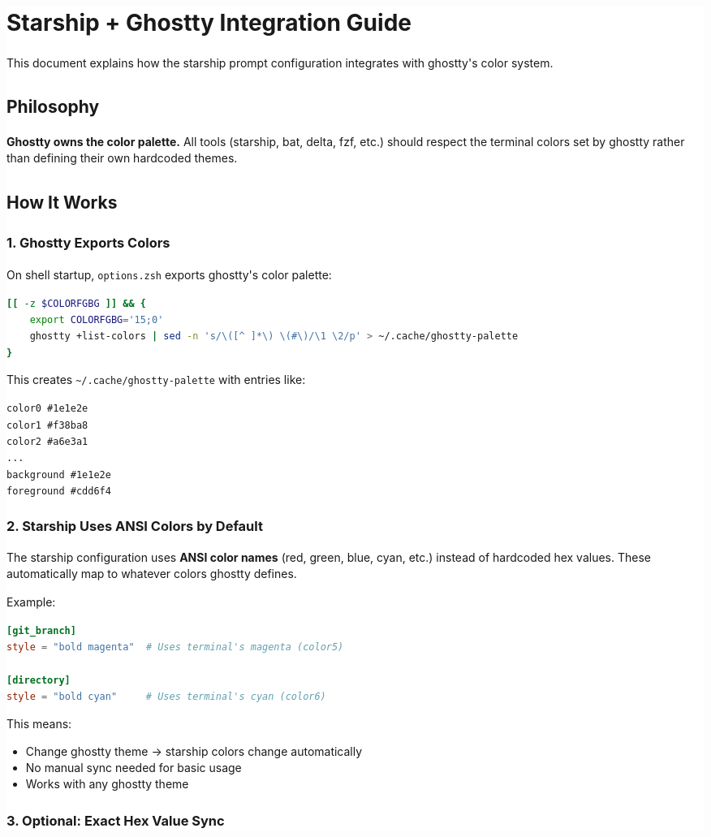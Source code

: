 # Starship + Ghostty Integration Guide

This document explains how the starship prompt configuration integrates with ghostty's color system.

## Philosophy

**Ghostty owns the color palette.** All tools (starship, bat, delta, fzf, etc.) should respect the terminal colors set by ghostty rather than defining their own hardcoded themes.

## How It Works

### 1. Ghostty Exports Colors

On shell startup, `options.zsh` exports ghostty's color palette:

```zsh
[[ -z $COLORFGBG ]] && {
    export COLORFGBG='15;0'
    ghostty +list-colors | sed -n 's/\([^ ]*\) \(#\)/\1 \2/p' > ~/.cache/ghostty-palette
}
```

This creates `~/.cache/ghostty-palette` with entries like:
```
color0 #1e1e2e
color1 #f38ba8
color2 #a6e3a1
...
background #1e1e2e
foreground #cdd6f4
```

### 2. Starship Uses ANSI Colors by Default

The starship configuration uses **ANSI color names** (red, green, blue, cyan, etc.) instead of hardcoded hex values. These automatically map to whatever colors ghostty defines.

Example:
```toml
[git_branch]
style = "bold magenta"  # Uses terminal's magenta (color5)

[directory]
style = "bold cyan"     # Uses terminal's cyan (color6)
```

This means:
- Change ghostty theme → starship colors change automatically
- No manual sync needed for basic usage
- Works with any ghostty theme

### 3. Optional: Exact Hex Value Sync
